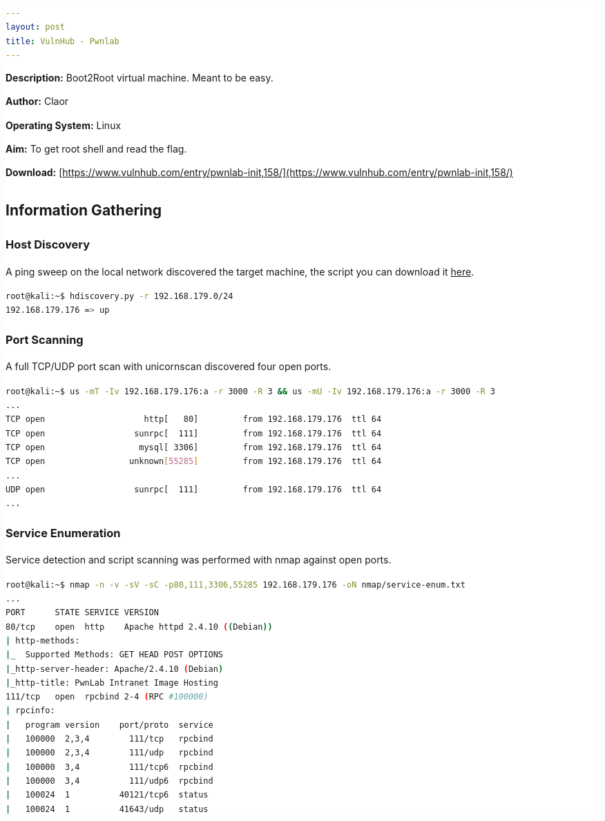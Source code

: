 ```yaml
---
layout: post
title: VulnHub - Pwnlab
---
```


**Description:** Boot2Root virtual machine. Meant to be easy.

**Author:** Claor

**Operating System:** Linux

**Aim:** To get root shell and read the flag.

**Download:** [https://www.vulnhub.com/entry/pwnlab-init,158/](https://www.vulnhub.com/entry/pwnlab-init,158/)

## Information Gathering
### Host Discovery

A ping sweep on the local network discovered the target machine, the script you can download it [here](https://github.com/s4rgaz/hdiscovery.git).

```bash
root@kali:~$ hdiscovery.py -r 192.168.179.0/24
192.168.179.176 => up
```

### Port Scanning

A full TCP/UDP port scan with unicornscan discovered four open ports.

```bash
root@kali:~$ us -mT -Iv 192.168.179.176:a -r 3000 -R 3 && us -mU -Iv 192.168.179.176:a -r 3000 -R 3
...
TCP open                    http[   80]         from 192.168.179.176  ttl 64 
TCP open                  sunrpc[  111]         from 192.168.179.176  ttl 64 
TCP open                   mysql[ 3306]         from 192.168.179.176  ttl 64 
TCP open                 unknown[55285]         from 192.168.179.176  ttl 64 
...
UDP open                  sunrpc[  111]         from 192.168.179.176  ttl 64
...
```

### Service Enumeration

Service detection and script scanning was performed with nmap against open ports.

```bash
root@kali:~$ nmap -n -v -sV -sC -p80,111,3306,55285 192.168.179.176 -oN nmap/service-enum.txt
...
PORT      STATE SERVICE VERSION
80/tcp    open  http    Apache httpd 2.4.10 ((Debian))
| http-methods:
|_  Supported Methods: GET HEAD POST OPTIONS
|_http-server-header: Apache/2.4.10 (Debian)
|_http-title: PwnLab Intranet Image Hosting
111/tcp   open  rpcbind 2-4 (RPC #100000)
| rpcinfo:
|   program version    port/proto  service
|   100000  2,3,4        111/tcp   rpcbind
|   100000  2,3,4        111/udp   rpcbind
|   100000  3,4          111/tcp6  rpcbind
|   100000  3,4          111/udp6  rpcbind
|   100024  1          40121/tcp6  status
|   100024  1          41643/udp   status
```